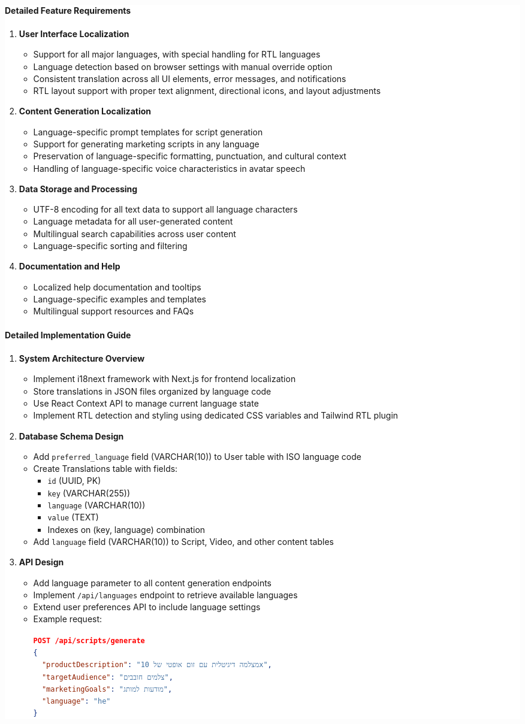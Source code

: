 #### Detailed Feature Requirements
1. **User Interface Localization**
   - Support for all major languages, with special handling for RTL languages
   - Language detection based on browser settings with manual override option
   - Consistent translation across all UI elements, error messages, and notifications
   - RTL layout support with proper text alignment, directional icons, and layout adjustments

2. **Content Generation Localization**
   - Language-specific prompt templates for script generation
   - Support for generating marketing scripts in any language
   - Preservation of language-specific formatting, punctuation, and cultural context
   - Handling of language-specific voice characteristics in avatar speech

3. **Data Storage and Processing**
   - UTF-8 encoding for all text data to support all language characters
   - Language metadata for all user-generated content
   - Multilingual search capabilities across user content
   - Language-specific sorting and filtering

4. **Documentation and Help**
   - Localized help documentation and tooltips
   - Language-specific examples and templates
   - Multilingual support resources and FAQs

#### Detailed Implementation Guide

1. **System Architecture Overview**
   - Implement i18next framework with Next.js for frontend localization
   - Store translations in JSON files organized by language code
   - Use React Context API to manage current language state
   - Implement RTL detection and styling using dedicated CSS variables and Tailwind RTL plugin

2. **Database Schema Design**
   - Add `preferred_language` field (VARCHAR(10)) to User table with ISO language code
   - Create Translations table with fields:
     - `id` (UUID, PK)
     - `key` (VARCHAR(255))
     - `language` (VARCHAR(10))
     - `value` (TEXT)
     - Indexes on (key, language) combination
   - Add `language` field (VARCHAR(10)) to Script, Video, and other content tables

3. **API Design**
   - Add language parameter to all content generation endpoints
   - Implement `/api/languages` endpoint to retrieve available languages
   - Extend user preferences API to include language settings
   - Example request:
     ```json
     POST /api/scripts/generate
     {
       "productDescription": "מצלמה דיגיטלית עם זום אופטי של 10x",
       "targetAudience": "צלמים חובבים",
       "marketingGoals": "מודעות למותג",
       "language": "he"
     }
     ```
